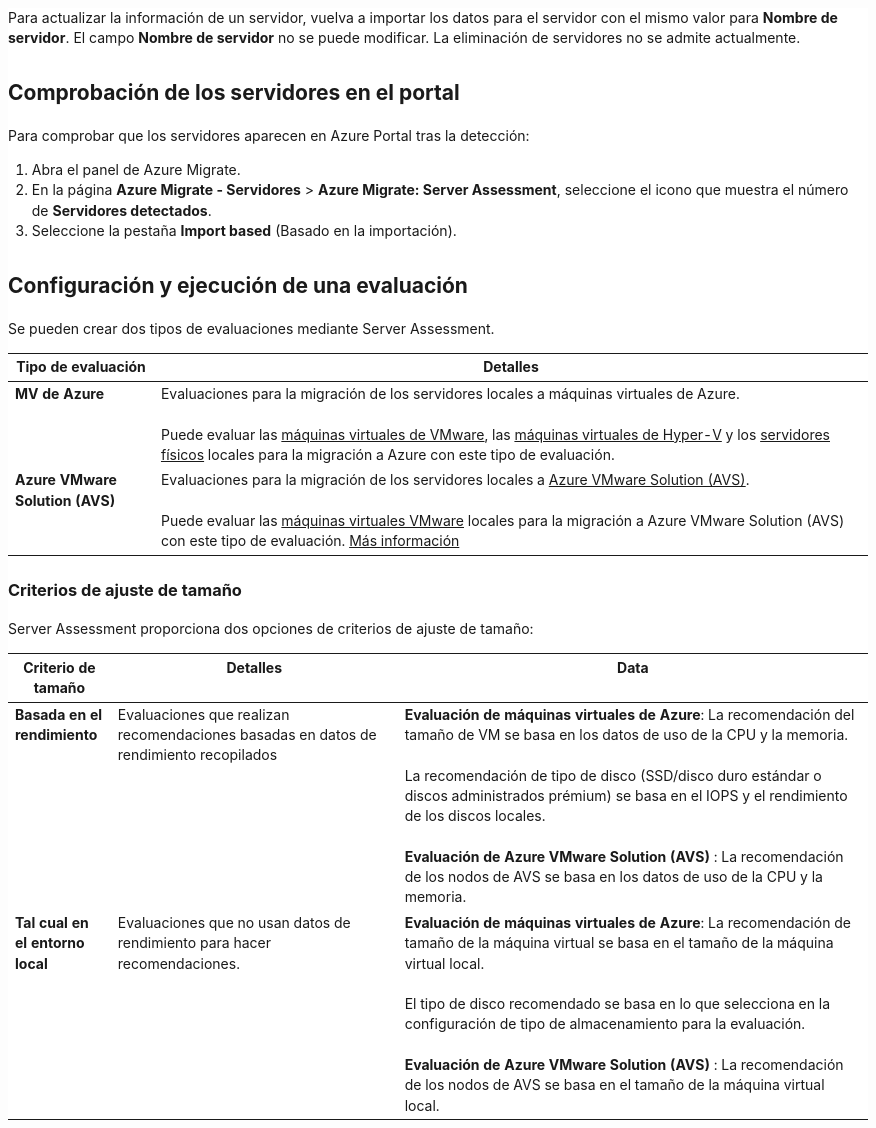 Para actualizar la información de un servidor, vuelva a importar los datos para el servidor con el mismo valor para **Nombre de servidor**. El campo **Nombre de servidor** no se puede modificar. La eliminación de servidores no se admite actualmente.

## <a name="verify-servers-in-the-portal"></a>Comprobación de los servidores en el portal

Para comprobar que los servidores aparecen en Azure Portal tras la detección:

1. Abra el panel de Azure Migrate.
2. En la página **Azure Migrate - Servidores** > **Azure Migrate: Server Assessment**, seleccione el icono que muestra el número de **Servidores detectados**.
3. Seleccione la pestaña **Import based** (Basado en la importación).

## <a name="set-up-and-run-an-assessment"></a>Configuración y ejecución de una evaluación

Se pueden crear dos tipos de evaluaciones mediante Server Assessment.


**Tipo de evaluación** | **Detalles**
--- | --- 
**MV de Azure** | Evaluaciones para la migración de los servidores locales a máquinas virtuales de Azure. <br/><br/> Puede evaluar las [máquinas virtuales de VMware](how-to-set-up-appliance-vmware.md), las [máquinas virtuales de Hyper-V](how-to-set-up-appliance-hyper-v.md) y los [servidores físicos](how-to-set-up-appliance-physical.md) locales para la migración a Azure con este tipo de evaluación.
**Azure VMware Solution (AVS)** | Evaluaciones para la migración de los servidores locales a [Azure VMware Solution (AVS)](../azure-vmware/introduction.md). <br/><br/> Puede evaluar las [máquinas virtuales VMware](how-to-set-up-appliance-vmware.md) locales para la migración a Azure VMware Solution (AVS) con este tipo de evaluación. [Más información](concepts-azure-vmware-solution-assessment-calculation.md)

### <a name="sizing-criteria"></a>Criterios de ajuste de tamaño

Server Assessment proporciona dos opciones de criterios de ajuste de tamaño:

**Criterio de tamaño** | **Detalles** | **Data**
--- | --- | ---
**Basada en el rendimiento** | Evaluaciones que realizan recomendaciones basadas en datos de rendimiento recopilados | **Evaluación de máquinas virtuales de Azure**: La recomendación del tamaño de VM se basa en los datos de uso de la CPU y la memoria.<br/><br/> La recomendación de tipo de disco (SSD/disco duro estándar o discos administrados prémium) se basa en el IOPS y el rendimiento de los discos locales.<br/><br/> **Evaluación de Azure VMware Solution (AVS)** : La recomendación de los nodos de AVS se basa en los datos de uso de la CPU y la memoria.
**Tal cual en el entorno local** | Evaluaciones que no usan datos de rendimiento para hacer recomendaciones. | **Evaluación de máquinas virtuales de Azure**: La recomendación de tamaño de la máquina virtual se basa en el tamaño de la máquina virtual local.<br/><br> El tipo de disco recomendado se basa en lo que selecciona en la configuración de tipo de almacenamiento para la evaluación.<br/><br/> **Evaluación de Azure VMware Solution (AVS)** : La recomendación de los nodos de AVS se basa en el tamaño de la máquina virtual local.
